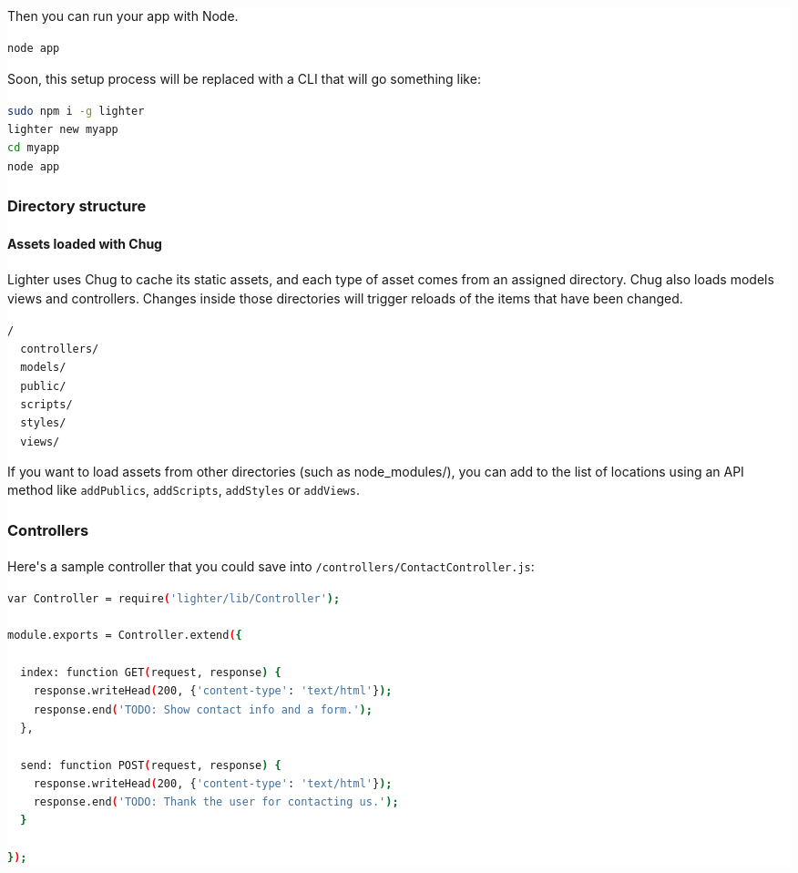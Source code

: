 Then you can run your app with Node.
```bash
node app
```

Soon, this setup process will be replaced with a CLI that will go something like:
```bash
sudo npm i -g lighter
lighter new myapp
cd myapp
node app
```

### Directory structure

#### Assets loaded with Chug

Lighter uses Chug to cache its static assets, and each type of asset comes from an
assigned directory. Chug also loads models views and controllers. Changes inside
those directories will trigger reloads of the items that have been changed.
```
/
  controllers/
  models/
  public/
  scripts/
  styles/
  views/
```

If you want to load assets from other directories (such as node_modules/), you can
add to the list of locations using an API method like `addPublics`, `addScripts`,
`addStyles` or `addViews`.

### Controllers

Here's a sample controller that you could save into
`/controllers/ContactController.js`:

```bash
var Controller = require('lighter/lib/Controller');

module.exports = Controller.extend({

  index: function GET(request, response) {
    response.writeHead(200, {'content-type': 'text/html'});
    response.end('TODO: Show contact info and a form.');
  },

  send: function POST(request, response) {
    response.writeHead(200, {'content-type': 'text/html'});
    response.end('TODO: Thank the user for contacting us.');
  }

});
```
